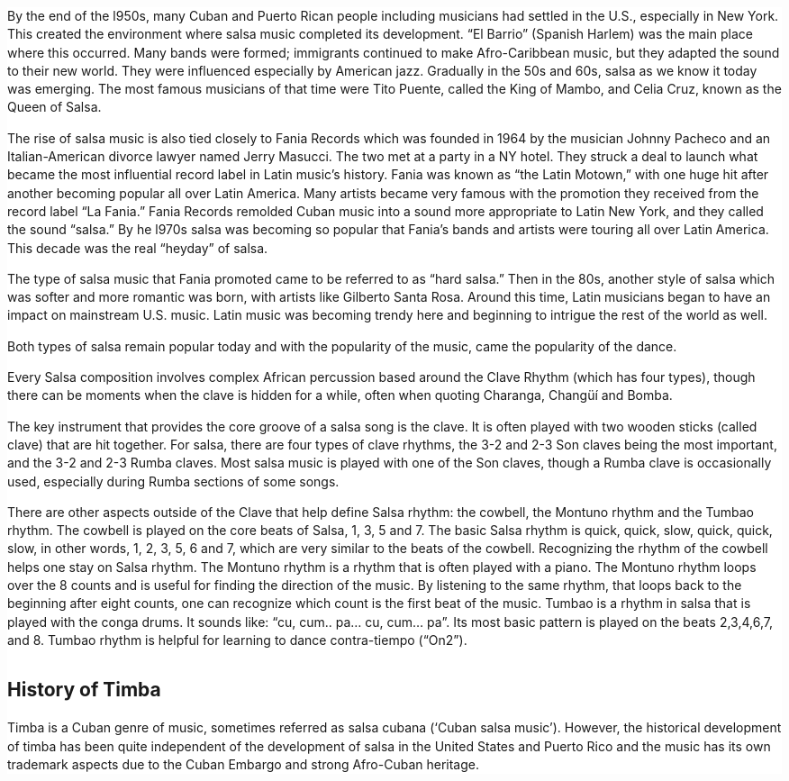 By the end of the l950s, many Cuban and Puerto Rican people including musicians had settled in the U.S., especially in New York. This created the environment where salsa music completed its development. “El Barrio” (Spanish Harlem) was the main place where this occurred. Many bands were formed; immigrants continued to make Afro-Caribbean music, but they adapted the sound to their new world. They were influenced especially by American jazz. Gradually in the 50s and 60s, salsa as we know it today was emerging. The most famous musicians of that time were Tito Puente, called the King of Mambo, and Celia Cruz, known as the Queen of Salsa.

The rise of salsa music is also tied closely to Fania Records which was founded in 1964 by the musician Johnny Pacheco and an Italian-American divorce lawyer named Jerry Masucci. The two met at a party in a NY hotel. They struck a deal to launch what became the most influential record label in Latin music’s history. Fania was known as “the Latin Motown,” with one huge hit after another becoming popular all over Latin America. Many artists became very famous with the promotion they received from the record label “La Fania.” Fania Records remolded Cuban music into a sound more appropriate to Latin New York, and they called the sound “salsa.” By he l970s salsa was becoming so popular that Fania’s bands and artists were touring all over Latin America. This decade was the real “heyday” of salsa.

The type of salsa music that Fania promoted came to be referred to as “hard salsa.” Then in the 80s, another style of salsa which was softer and more romantic was born, with artists like Gilberto Santa Rosa. Around this time, Latin musicians began to have an impact on mainstream U.S. music. Latin music was becoming trendy here and beginning to intrigue the rest of the world as well.

Both types of salsa remain popular today and with the popularity of the music, came the popularity of the dance.

Every Salsa composition involves complex African percussion based around the Clave Rhythm (which has four types), though there can be moments when the clave is hidden for a while, often when quoting Charanga, Changüí and Bomba.

The key instrument that provides the core groove of a salsa song is the clave. It is often played with two wooden sticks (called clave) that are hit together. For salsa, there are four types of clave rhythms, the 3-2 and 2-3 Son claves being the most important, and the 3-2 and 2-3 Rumba claves. Most salsa music is played with one of the Son claves, though a Rumba clave is occasionally used, especially during Rumba sections of some songs.

There are other aspects outside of the Clave that help define Salsa rhythm: the cowbell, the Montuno rhythm and the Tumbao rhythm.
The cowbell is played on the core beats of Salsa, 1, 3, 5 and 7. The basic Salsa rhythm is quick, quick, slow, quick, quick, slow, in other words, 1, 2, 3, 5, 6 and 7, which are very similar to the beats of the cowbell. Recognizing the rhythm of the cowbell helps one stay on Salsa rhythm.
The Montuno rhythm is a rhythm that is often played with a piano. The Montuno rhythm loops over the 8 counts and is useful for finding the direction of the music. By listening to the same rhythm, that loops back to the beginning after eight counts, one can recognize which count is the first beat of the music.
Tumbao is a rhythm in salsa that is played with the conga drums. It sounds like: “cu, cum.. pa… cu, cum… pa”. Its most basic pattern is played on the beats 2,3,4,6,7, and 8. Tumbao rhythm is helpful for learning to dance contra-tiempo (“On2”).


## History of Timba

Timba is a Cuban genre of music, sometimes referred as salsa cubana (‘Cuban salsa music’). However, the historical development of timba has been quite independent of the development of salsa in the United States and Puerto Rico and the music has its own trademark aspects due to the Cuban Embargo and strong Afro-Cuban heritage.
